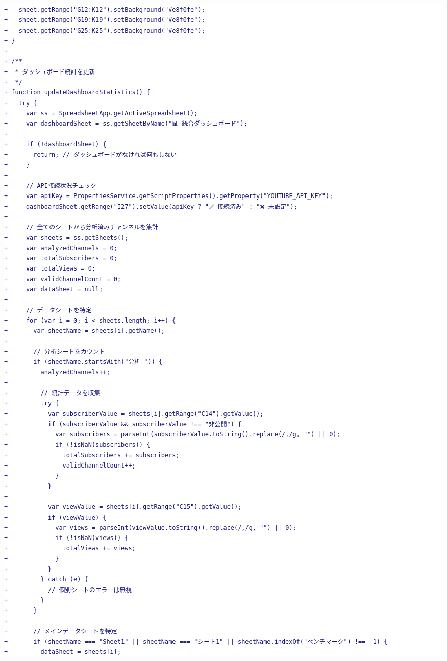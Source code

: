 ```diff
+   sheet.getRange("G12:K12").setBackground("#e8f0fe");
+   sheet.getRange("G19:K19").setBackground("#e8f0fe");
+   sheet.getRange("G25:K25").setBackground("#e8f0fe");
+ }
+ 
+ /**
+  * ダッシュボード統計を更新
+  */
+ function updateDashboardStatistics() {
+   try {
+     var ss = SpreadsheetApp.getActiveSpreadsheet();
+     var dashboardSheet = ss.getSheetByName("📊 統合ダッシュボード");
+     
+     if (!dashboardSheet) {
+       return; // ダッシュボードがなければ何もしない
+     }
+     
+     // API接続状況チェック
+     var apiKey = PropertiesService.getScriptProperties().getProperty("YOUTUBE_API_KEY");
+     dashboardSheet.getRange("I27").setValue(apiKey ? "✅ 接続済み" : "❌ 未設定");
+     
+     // 全てのシートから分析済みチャンネルを集計
+     var sheets = ss.getSheets();
+     var analyzedChannels = 0;
+     var totalSubscribers = 0;
+     var totalViews = 0;
+     var validChannelCount = 0;
+     var dataSheet = null;
+     
+     // データシートを特定
+     for (var i = 0; i < sheets.length; i++) {
+       var sheetName = sheets[i].getName();
+       
+       // 分析シートをカウント
+       if (sheetName.startsWith("分析_")) {
+         analyzedChannels++;
+         
+         // 統計データを収集
+         try {
+           var subscriberValue = sheets[i].getRange("C14").getValue();
+           if (subscriberValue && subscriberValue !== "非公開") {
+             var subscribers = parseInt(subscriberValue.toString().replace(/,/g, "") || 0);
+             if (!isNaN(subscribers)) {
+               totalSubscribers += subscribers;
+               validChannelCount++;
+             }
+           }
+           
+           var viewValue = sheets[i].getRange("C15").getValue();
+           if (viewValue) {
+             var views = parseInt(viewValue.toString().replace(/,/g, "") || 0);
+             if (!isNaN(views)) {
+               totalViews += views;
+             }
+           }
+         } catch (e) {
+           // 個別シートのエラーは無視
+         }
+       }
+       
+       // メインデータシートを特定
+       if (sheetName === "Sheet1" || sheetName === "シート1" || sheetName.indexOf("ベンチマーク") !== -1) {
+         dataSheet = sheets[i];
```